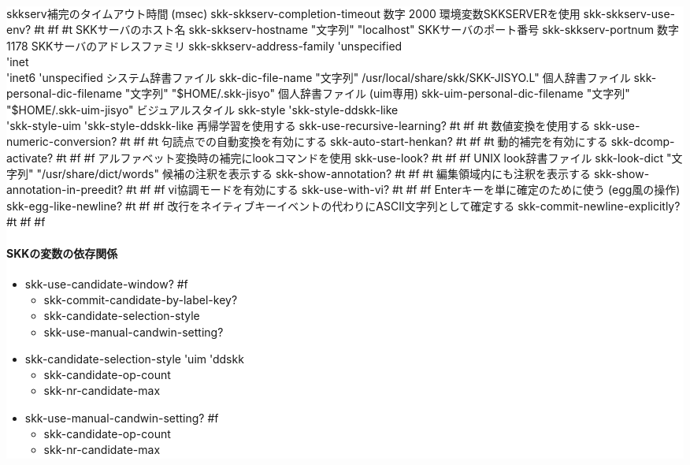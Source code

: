 <tr><td> skkserv補完のタイムアウト時間 (msec) </td><td> skk-skkserv-completion-timeout </td><td> 数字             </td><td> 2000      </td></tr>
<tr><td> 環境変数SKKSERVERを使用 </td><td> skk-skkserv-use-env? </td><td> #t #f              </td><td> #t        </td></tr>
<tr><td> SKKサーバのホスト名 </td><td> skk-skkserv-hostname </td><td> "文字列"        </td><td> "localhost" </td></tr>
<tr><td> SKKサーバのポート番号 </td><td> skk-skkserv-portnum </td><td> 数字             </td><td> 1178      </td></tr>
<tr><td> SKKサーバのアドレスファミリ </td><td> skk-skkserv-address-family </td><td> 'unspecified<br> 'inet<br> 'inet6 </td><td> 'unspecified </td></tr>
<tr><td> システム辞書ファイル </td><td> skk-dic-file-name </td><td> "文字列"        </td><td> /usr/local/share/skk/SKK-JISYO.L" </td></tr>
<tr><td> 個人辞書ファイル </td><td> skk-personal-dic-filename </td><td> "文字列"        </td><td> "$HOME/.skk-jisyo" </td></tr>
<tr><td> 個人辞書ファイル (uim専用) </td><td> skk-uim-personal-dic-filename </td><td> "文字列"        </td><td> "$HOME/.skk-uim-jisyo" </td></tr>
<tr><td> ビジュアルスタイル </td><td> skk-style </td><td> 'skk-style-ddskk-like<br> 'skk-style-uim </td><td> 'skk-style-ddskk-like </td></tr>
<tr><td> 再帰学習を使用する </td><td> skk-use-recursive-learning? </td><td> #t #f              </td><td> #t        </td></tr>
<tr><td> 数値変換を使用する </td><td> skk-use-numeric-conversion? </td><td> #t #f              </td><td> #t        </td></tr>
<tr><td> 句読点での自動変換を有効にする </td><td> skk-auto-start-henkan? </td><td> #t #f              </td><td> #t        </td></tr>
<tr><td> 動的補完を有効にする </td><td> skk-dcomp-activate? </td><td> #t #f              </td><td> #f        </td></tr>
<tr><td> アルファベット変換時の補完にlookコマンドを使用 </td><td> skk-use-look? </td><td> #t #f              </td><td> #f        </td></tr>
<tr><td> UNIX look辞書ファイル </td><td> skk-look-dict </td><td> "文字列"        </td><td> "/usr/share/dict/words" </td></tr>
<tr><td> 候補の注釈を表示する </td><td> skk-show-annotation? </td><td> #t #f              </td><td> #t        </td></tr>
<tr><td> 編集領域内にも注釈を表示する </td><td> skk-show-annotation-in-preedit? </td><td> #t #f              </td><td> #f        </td></tr>
<tr><td> vi協調モードを有効にする </td><td> skk-use-with-vi? </td><td> #t #f              </td><td> #f        </td></tr>
<tr><td> Enterキーを単に確定のために使う (egg風の操作) </td><td> skk-egg-like-newline? </td><td> #t #f              </td><td> #f        </td></tr>
<tr><td> 改行をネイティブキーイベントの代わりにASCII文字列として確定する </td><td> skk-commit-newline-explicitly? </td><td> #t #f              </td><td> #f        </td></tr></tbody></table>

<h4>SKKの変数の依存関係</h4>

<ul><li>skk-use-candidate-window? #f<br>
<ul><li>skk-commit-candidate-by-label-key?<br>
</li><li>skk-candidate-selection-style<br>
</li><li>skk-use-manual-candwin-setting?</li></ul></li></ul>

<ul><li>skk-candidate-selection-style 'uim 'ddskk<br>
<ul><li>skk-candidate-op-count<br>
</li><li>skk-nr-candidate-max</li></ul></li></ul>

<ul><li>skk-use-manual-candwin-setting? #f<br>
<ul><li>skk-candidate-op-count<br>
</li><li>skk-nr-candidate-max</li></ul></li></ul>
